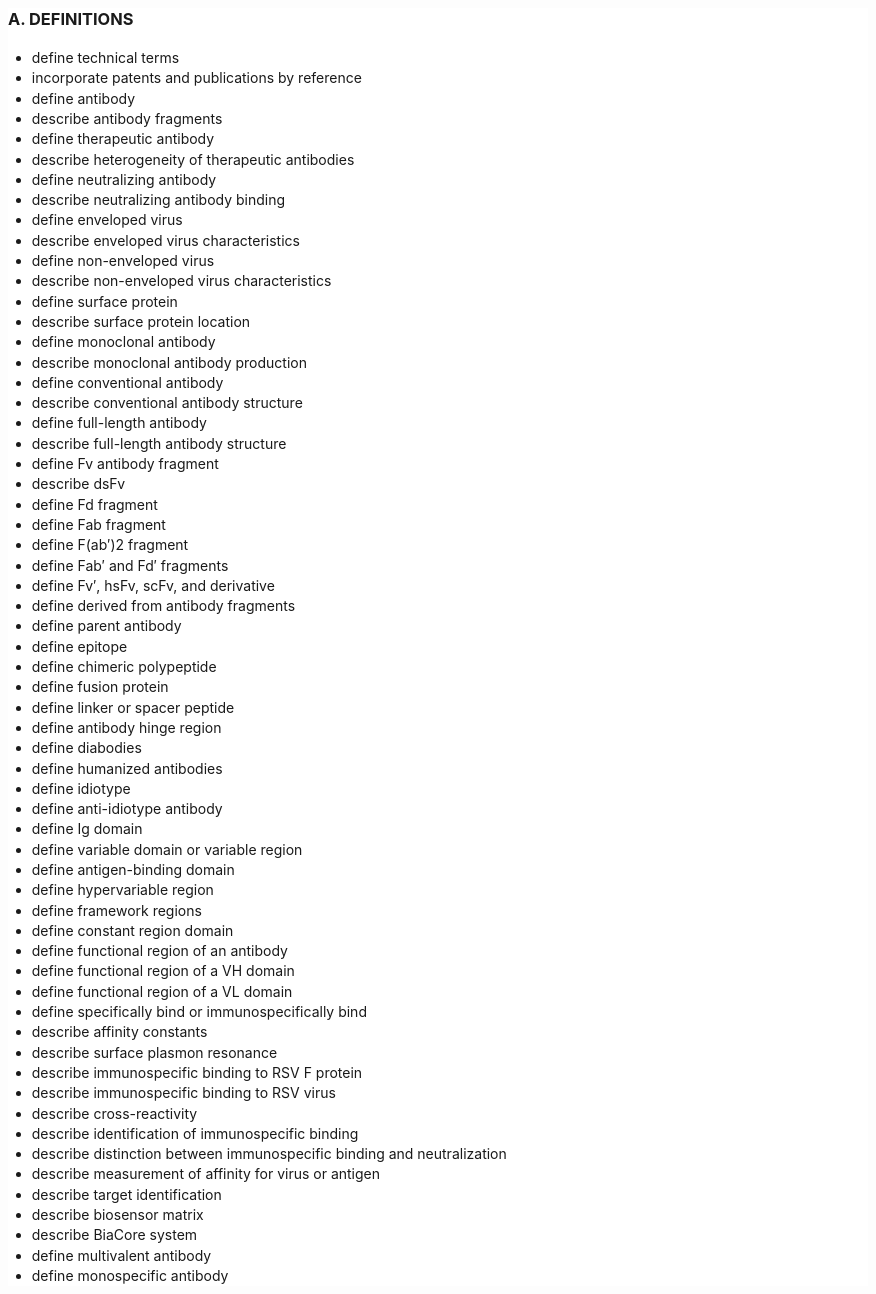 ### A. DEFINITIONS

- define technical terms
- incorporate patents and publications by reference
- define antibody
- describe antibody fragments
- define therapeutic antibody
- describe heterogeneity of therapeutic antibodies
- define neutralizing antibody
- describe neutralizing antibody binding
- define enveloped virus
- describe enveloped virus characteristics
- define non-enveloped virus
- describe non-enveloped virus characteristics
- define surface protein
- describe surface protein location
- define monoclonal antibody
- describe monoclonal antibody production
- define conventional antibody
- describe conventional antibody structure
- define full-length antibody
- describe full-length antibody structure
- define Fv antibody fragment
- describe dsFv
- define Fd fragment
- define Fab fragment
- define F(ab′)2 fragment
- define Fab′ and Fd′ fragments
- define Fv′, hsFv, scFv, and derivative
- define derived from antibody fragments
- define parent antibody
- define epitope
- define chimeric polypeptide
- define fusion protein
- define linker or spacer peptide
- define antibody hinge region
- define diabodies
- define humanized antibodies
- define idiotype
- define anti-idiotype antibody
- define Ig domain
- define variable domain or variable region
- define antigen-binding domain
- define hypervariable region
- define framework regions
- define constant region domain
- define functional region of an antibody
- define functional region of a VH domain
- define functional region of a VL domain
- define specifically bind or immunospecifically bind
- describe affinity constants
- describe surface plasmon resonance
- describe immunospecific binding to RSV F protein
- describe immunospecific binding to RSV virus
- describe cross-reactivity
- describe identification of immunospecific binding
- describe distinction between immunospecific binding and neutralization
- describe measurement of affinity for virus or antigen
- describe target identification
- describe biosensor matrix
- describe BiaCore system
- define multivalent antibody
- define monospecific antibody